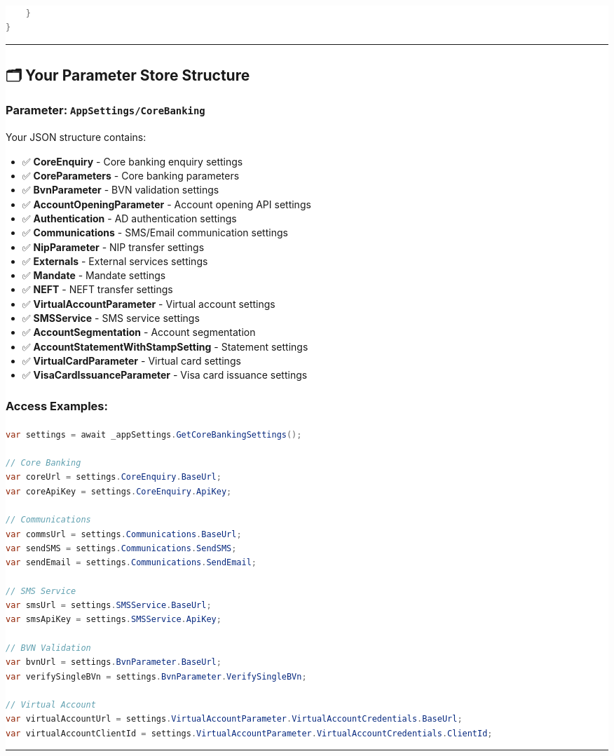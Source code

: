 ```csharp
    }
}
```

---

## 🗂️ Your Parameter Store Structure

### Parameter: `AppSettings/CoreBanking`

Your JSON structure contains:
- ✅ **CoreEnquiry** - Core banking enquiry settings
- ✅ **CoreParameters** - Core banking parameters
- ✅ **BvnParameter** - BVN validation settings
- ✅ **AccountOpeningParameter** - Account opening API settings
- ✅ **Authentication** - AD authentication settings
- ✅ **Communications** - SMS/Email communication settings
- ✅ **NipParameter** - NIP transfer settings
- ✅ **Externals** - External services settings
- ✅ **Mandate** - Mandate settings
- ✅ **NEFT** - NEFT transfer settings
- ✅ **VirtualAccountParameter** - Virtual account settings
- ✅ **SMSService** - SMS service settings
- ✅ **AccountSegmentation** - Account segmentation
- ✅ **AccountStatementWithStampSetting** - Statement settings
- ✅ **VirtualCardParameter** - Virtual card settings
- ✅ **VisaCardIssuanceParameter** - Visa card issuance settings

### Access Examples:

```csharp
var settings = await _appSettings.GetCoreBankingSettings();

// Core Banking
var coreUrl = settings.CoreEnquiry.BaseUrl;
var coreApiKey = settings.CoreEnquiry.ApiKey;

// Communications
var commsUrl = settings.Communications.BaseUrl;
var sendSMS = settings.Communications.SendSMS;
var sendEmail = settings.Communications.SendEmail;

// SMS Service
var smsUrl = settings.SMSService.BaseUrl;
var smsApiKey = settings.SMSService.ApiKey;

// BVN Validation
var bvnUrl = settings.BvnParameter.BaseUrl;
var verifySingleBVn = settings.BvnParameter.VerifySingleBVn;

// Virtual Account
var virtualAccountUrl = settings.VirtualAccountParameter.VirtualAccountCredentials.BaseUrl;
var virtualAccountClientId = settings.VirtualAccountParameter.VirtualAccountCredentials.ClientId;
```

---